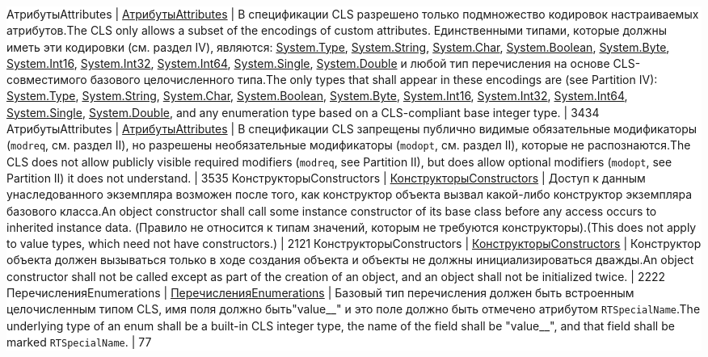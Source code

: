 <span data-ttu-id="1f2e3-162">Атрибуты</span><span class="sxs-lookup"><span data-stu-id="1f2e3-162">Attributes</span></span> | [<span data-ttu-id="1f2e3-163">Атрибуты</span><span class="sxs-lookup"><span data-stu-id="1f2e3-163">Attributes</span></span>](#attributes) | <span data-ttu-id="1f2e3-164">В спецификации CLS разрешено только подмножество кодировок настраиваемых атрибутов.</span><span class="sxs-lookup"><span data-stu-id="1f2e3-164">The CLS only allows a subset of the encodings of custom attributes.</span></span> <span data-ttu-id="1f2e3-165">Единственными типами, которые должны иметь эти кодировки (см. раздел IV), являются: [System.Type](xref:System.Type), [System.String](xref:System.String), [System.Char](xref:System.Char), [System.Boolean](xref:System.Boolean), [System.Byte](xref:System.Byte), [System.Int16](xref:System.Int16), [System.Int32](xref:System.Int32), [System.Int64](xref:System.Int64), [System.Single](xref:System.Single), [System.Double](xref:System.Double) и любой тип перечисления на основе CLS-совместимого базового целочисленного типа.</span><span class="sxs-lookup"><span data-stu-id="1f2e3-165">The only types that shall appear in these encodings are (see Partition IV): [System.Type](xref:System.Type), [System.String](xref:System.String), [System.Char](xref:System.Char), [System.Boolean](xref:System.Boolean), [System.Byte](xref:System.Byte), [System.Int16](xref:System.Int16), [System.Int32](xref:System.Int32), [System.Int64](xref:System.Int64), [System.Single](xref:System.Single), [System.Double](xref:System.Double), and any enumeration type based on a CLS-compliant base integer type.</span></span> | <span data-ttu-id="1f2e3-166">34</span><span class="sxs-lookup"><span data-stu-id="1f2e3-166">34</span></span>
<span data-ttu-id="1f2e3-167">Атрибуты</span><span class="sxs-lookup"><span data-stu-id="1f2e3-167">Attributes</span></span> | [<span data-ttu-id="1f2e3-168">Атрибуты</span><span class="sxs-lookup"><span data-stu-id="1f2e3-168">Attributes</span></span>](#attributes) | <span data-ttu-id="1f2e3-169">В спецификации CLS запрещены публично видимые обязательные модификаторы (`modreq`, см. раздел II), но разрешены необязательные модификаторы (`modopt`, см. раздел II), которые не распознаются.</span><span class="sxs-lookup"><span data-stu-id="1f2e3-169">The CLS does not allow publicly visible required modifiers (`modreq`, see Partition II), but does allow optional modifiers (`modopt`, see Partition II) it does not understand.</span></span> | <span data-ttu-id="1f2e3-170">35</span><span class="sxs-lookup"><span data-stu-id="1f2e3-170">35</span></span>
<span data-ttu-id="1f2e3-171">Конструкторы</span><span class="sxs-lookup"><span data-stu-id="1f2e3-171">Constructors</span></span> | [<span data-ttu-id="1f2e3-172">Конструкторы</span><span class="sxs-lookup"><span data-stu-id="1f2e3-172">Constructors</span></span>](#constructors) | <span data-ttu-id="1f2e3-173">Доступ к данным унаследованного экземпляра возможен после того, как конструктор объекта вызвал какой-либо конструктор экземпляра базового класса.</span><span class="sxs-lookup"><span data-stu-id="1f2e3-173">An object constructor shall call some instance constructor of its base class before any access occurs to inherited instance data.</span></span> <span data-ttu-id="1f2e3-174">(Правило не относится к типам значений, которым не требуются конструкторы).</span><span class="sxs-lookup"><span data-stu-id="1f2e3-174">(This does not apply to value types, which need not have constructors.)</span></span>  | <span data-ttu-id="1f2e3-175">21</span><span class="sxs-lookup"><span data-stu-id="1f2e3-175">21</span></span>
<span data-ttu-id="1f2e3-176">Конструкторы</span><span class="sxs-lookup"><span data-stu-id="1f2e3-176">Constructors</span></span> | [<span data-ttu-id="1f2e3-177">Конструкторы</span><span class="sxs-lookup"><span data-stu-id="1f2e3-177">Constructors</span></span>](#constructors) | <span data-ttu-id="1f2e3-178">Конструктор объекта должен вызываться только в ходе создания объекта и объекты не должны инициализироваться дважды.</span><span class="sxs-lookup"><span data-stu-id="1f2e3-178">An object constructor shall not be called except as part of the creation of an object, and an object shall not be initialized twice.</span></span> | <span data-ttu-id="1f2e3-179">22</span><span class="sxs-lookup"><span data-stu-id="1f2e3-179">22</span></span>
<span data-ttu-id="1f2e3-180">Перечисления</span><span class="sxs-lookup"><span data-stu-id="1f2e3-180">Enumerations</span></span> | [<span data-ttu-id="1f2e3-181">Перечисления</span><span class="sxs-lookup"><span data-stu-id="1f2e3-181">Enumerations</span></span>](#enumerations) | <span data-ttu-id="1f2e3-182">Базовый тип перечисления должен быть встроенным целочисленным типом CLS, имя поля должно быть"value__" и это поле должно быть отмечено атрибутом `RTSpecialName`.</span><span class="sxs-lookup"><span data-stu-id="1f2e3-182">The underlying type of an enum shall be a built-in CLS integer type, the name of the field shall be "value__", and that field shall be marked `RTSpecialName`.</span></span> |  <span data-ttu-id="1f2e3-183">7</span><span class="sxs-lookup"><span data-stu-id="1f2e3-183">7</span></span>
